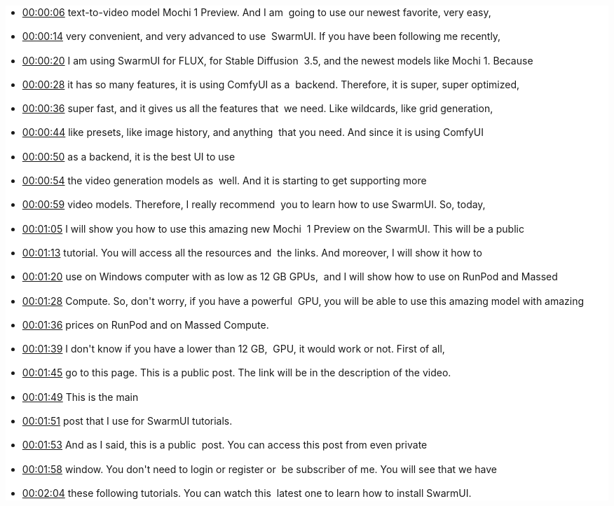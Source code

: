 - [00:00:06](https://www.youtube.com/watch?v=iqBV7bCbDJY&t=6) text-to-video model Mochi 1 Preview. And I am&nbsp; going to use our newest favorite, very easy,&nbsp;&nbsp;

- [00:00:14](https://www.youtube.com/watch?v=iqBV7bCbDJY&t=14) very convenient, and very advanced to use&nbsp; SwarmUI. If you have been following me recently,&nbsp;&nbsp;

- [00:00:20](https://www.youtube.com/watch?v=iqBV7bCbDJY&t=20) I am using SwarmUI for FLUX, for Stable Diffusion&nbsp; 3.5, and the newest models like Mochi 1. Because&nbsp;&nbsp;

- [00:00:28](https://www.youtube.com/watch?v=iqBV7bCbDJY&t=28) it has so many features, it is using ComfyUI as a&nbsp; backend. Therefore, it is super, super optimized,&nbsp;&nbsp;

- [00:00:36](https://www.youtube.com/watch?v=iqBV7bCbDJY&t=36) super fast, and it gives us all the features that&nbsp; we need. Like wildcards, like grid generation,&nbsp;&nbsp;

- [00:00:44](https://www.youtube.com/watch?v=iqBV7bCbDJY&t=44) like presets, like image history, and anything&nbsp; that you need. And since it is using ComfyUI&nbsp;&nbsp;

- [00:00:50](https://www.youtube.com/watch?v=iqBV7bCbDJY&t=50) as a backend, it is the best UI to use

- [00:00:54](https://www.youtube.com/watch?v=iqBV7bCbDJY&t=54) the video generation models as&nbsp; well. And it is starting to get supporting more&nbsp;&nbsp;

- [00:00:59](https://www.youtube.com/watch?v=iqBV7bCbDJY&t=59) video models. Therefore, I really recommend&nbsp; you to learn how to use SwarmUI. So, today,&nbsp;&nbsp;

- [00:01:05](https://www.youtube.com/watch?v=iqBV7bCbDJY&t=65) I will show you how to use this amazing new Mochi&nbsp; 1 Preview on the SwarmUI. This will be a public&nbsp;&nbsp;

- [00:01:13](https://www.youtube.com/watch?v=iqBV7bCbDJY&t=73) tutorial. You will access all the resources and&nbsp; the links. And moreover, I will show it how to&nbsp;&nbsp;

- [00:01:20](https://www.youtube.com/watch?v=iqBV7bCbDJY&t=80) use on Windows computer with as low as 12 GB GPUs,&nbsp; and I will show how to use on RunPod and Massed&nbsp;&nbsp;

- [00:01:28](https://www.youtube.com/watch?v=iqBV7bCbDJY&t=88) Compute. So, don't worry, if you have a powerful&nbsp; GPU, you will be able to use this amazing model with amazing&nbsp;&nbsp;

- [00:01:36](https://www.youtube.com/watch?v=iqBV7bCbDJY&t=96) prices on RunPod and on Massed Compute. &nbsp;&nbsp;

- [00:01:39](https://www.youtube.com/watch?v=iqBV7bCbDJY&t=99) I don't know if you have a lower than 12 GB,&nbsp; GPU, it would work or not. First of all,&nbsp;&nbsp;

- [00:01:45](https://www.youtube.com/watch?v=iqBV7bCbDJY&t=105) go to this page. This is a public post. The link will be in the description of the video.

- [00:01:49](https://www.youtube.com/watch?v=iqBV7bCbDJY&t=109) This is the main&nbsp;&nbsp;

- [00:01:51](https://www.youtube.com/watch?v=iqBV7bCbDJY&t=111) post that I use for SwarmUI tutorials.

- [00:01:53](https://www.youtube.com/watch?v=iqBV7bCbDJY&t=113) And as I said, this is a public&nbsp; post. You can access this post from even private&nbsp;&nbsp;

- [00:01:58](https://www.youtube.com/watch?v=iqBV7bCbDJY&t=118) window. You don't need to login or register or&nbsp; be subscriber of me. You will see that we have&nbsp;&nbsp;

- [00:02:04](https://www.youtube.com/watch?v=iqBV7bCbDJY&t=124) these following tutorials. You can watch this&nbsp; latest one to learn how to install SwarmUI.&nbsp;&nbsp;
